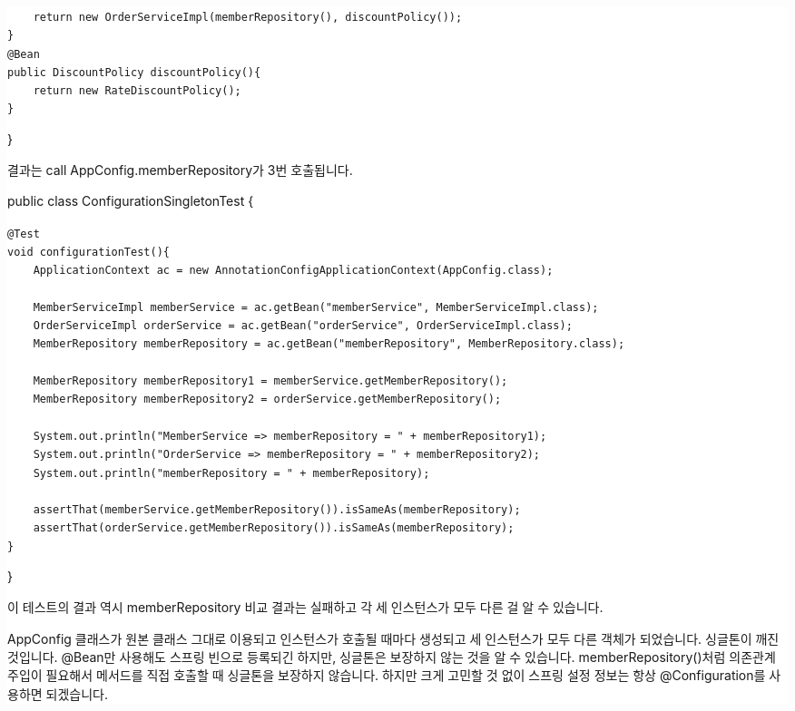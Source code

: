         return new OrderServiceImpl(memberRepository(), discountPolicy());
    }
    @Bean
    public DiscountPolicy discountPolicy(){
        return new RateDiscountPolicy();
    }
}
 
결과는
call AppConfig.memberRepository가 3번 호출됩니다.

 public class ConfigurationSingletonTest {

    @Test
    void configurationTest(){
        ApplicationContext ac = new AnnotationConfigApplicationContext(AppConfig.class);

        MemberServiceImpl memberService = ac.getBean("memberService", MemberServiceImpl.class);
        OrderServiceImpl orderService = ac.getBean("orderService", OrderServiceImpl.class);
        MemberRepository memberRepository = ac.getBean("memberRepository", MemberRepository.class);

        MemberRepository memberRepository1 = memberService.getMemberRepository();
        MemberRepository memberRepository2 = orderService.getMemberRepository();

        System.out.println("MemberService => memberRepository = " + memberRepository1);
        System.out.println("OrderService => memberRepository = " + memberRepository2);
        System.out.println("memberRepository = " + memberRepository);

        assertThat(memberService.getMemberRepository()).isSameAs(memberRepository);
        assertThat(orderService.getMemberRepository()).isSameAs(memberRepository);
    }
}
 
이 테스트의 결과 역시
memberRepository 비교 결과는 실패하고 각 세 인스턴스가 모두 다른 걸 알 수 있습니다.

 AppConfig 클래스가 원본 클래스 그대로 이용되고 인스턴스가 호출될 때마다 생성되고 세 인스턴스가 모두 다른 객체가 되었습니다.
싱글톤이 깨진 것입니다.
@Bean만 사용해도 스프링 빈으로 등록되긴 하지만, 싱글톤은 보장하지 않는 것을 알 수 있습니다.
memberRepository()처럼 의존관계 주입이 필요해서 메서드를 직접 호출할 때 싱글톤을 보장하지 않습니다.
하지만 크게 고민할 것 없이 스프링 설정 정보는 항상 @Configuration를 사용하면 되겠습니다.
